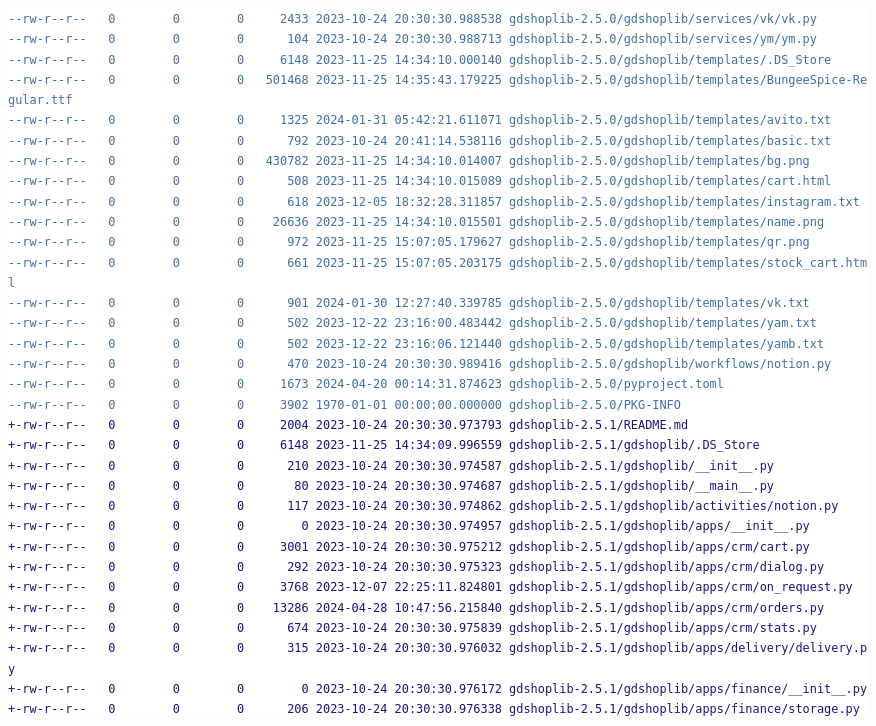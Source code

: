 ```diff
--rw-r--r--   0        0        0     2433 2023-10-24 20:30:30.988538 gdshoplib-2.5.0/gdshoplib/services/vk/vk.py
--rw-r--r--   0        0        0      104 2023-10-24 20:30:30.988713 gdshoplib-2.5.0/gdshoplib/services/ym/ym.py
--rw-r--r--   0        0        0     6148 2023-11-25 14:34:10.000140 gdshoplib-2.5.0/gdshoplib/templates/.DS_Store
--rw-r--r--   0        0        0   501468 2023-11-25 14:35:43.179225 gdshoplib-2.5.0/gdshoplib/templates/BungeeSpice-Regular.ttf
--rw-r--r--   0        0        0     1325 2024-01-31 05:42:21.611071 gdshoplib-2.5.0/gdshoplib/templates/avito.txt
--rw-r--r--   0        0        0      792 2023-10-24 20:41:14.538116 gdshoplib-2.5.0/gdshoplib/templates/basic.txt
--rw-r--r--   0        0        0   430782 2023-11-25 14:34:10.014007 gdshoplib-2.5.0/gdshoplib/templates/bg.png
--rw-r--r--   0        0        0      508 2023-11-25 14:34:10.015089 gdshoplib-2.5.0/gdshoplib/templates/cart.html
--rw-r--r--   0        0        0      618 2023-12-05 18:32:28.311857 gdshoplib-2.5.0/gdshoplib/templates/instagram.txt
--rw-r--r--   0        0        0    26636 2023-11-25 14:34:10.015501 gdshoplib-2.5.0/gdshoplib/templates/name.png
--rw-r--r--   0        0        0      972 2023-11-25 15:07:05.179627 gdshoplib-2.5.0/gdshoplib/templates/qr.png
--rw-r--r--   0        0        0      661 2023-11-25 15:07:05.203175 gdshoplib-2.5.0/gdshoplib/templates/stock_cart.html
--rw-r--r--   0        0        0      901 2024-01-30 12:27:40.339785 gdshoplib-2.5.0/gdshoplib/templates/vk.txt
--rw-r--r--   0        0        0      502 2023-12-22 23:16:00.483442 gdshoplib-2.5.0/gdshoplib/templates/yam.txt
--rw-r--r--   0        0        0      502 2023-12-22 23:16:06.121440 gdshoplib-2.5.0/gdshoplib/templates/yamb.txt
--rw-r--r--   0        0        0      470 2023-10-24 20:30:30.989416 gdshoplib-2.5.0/gdshoplib/workflows/notion.py
--rw-r--r--   0        0        0     1673 2024-04-20 00:14:31.874623 gdshoplib-2.5.0/pyproject.toml
--rw-r--r--   0        0        0     3902 1970-01-01 00:00:00.000000 gdshoplib-2.5.0/PKG-INFO
+-rw-r--r--   0        0        0     2004 2023-10-24 20:30:30.973793 gdshoplib-2.5.1/README.md
+-rw-r--r--   0        0        0     6148 2023-11-25 14:34:09.996559 gdshoplib-2.5.1/gdshoplib/.DS_Store
+-rw-r--r--   0        0        0      210 2023-10-24 20:30:30.974587 gdshoplib-2.5.1/gdshoplib/__init__.py
+-rw-r--r--   0        0        0       80 2023-10-24 20:30:30.974687 gdshoplib-2.5.1/gdshoplib/__main__.py
+-rw-r--r--   0        0        0      117 2023-10-24 20:30:30.974862 gdshoplib-2.5.1/gdshoplib/activities/notion.py
+-rw-r--r--   0        0        0        0 2023-10-24 20:30:30.974957 gdshoplib-2.5.1/gdshoplib/apps/__init__.py
+-rw-r--r--   0        0        0     3001 2023-10-24 20:30:30.975212 gdshoplib-2.5.1/gdshoplib/apps/crm/cart.py
+-rw-r--r--   0        0        0      292 2023-10-24 20:30:30.975323 gdshoplib-2.5.1/gdshoplib/apps/crm/dialog.py
+-rw-r--r--   0        0        0     3768 2023-12-07 22:25:11.824801 gdshoplib-2.5.1/gdshoplib/apps/crm/on_request.py
+-rw-r--r--   0        0        0    13286 2024-04-28 10:47:56.215840 gdshoplib-2.5.1/gdshoplib/apps/crm/orders.py
+-rw-r--r--   0        0        0      674 2023-10-24 20:30:30.975839 gdshoplib-2.5.1/gdshoplib/apps/crm/stats.py
+-rw-r--r--   0        0        0      315 2023-10-24 20:30:30.976032 gdshoplib-2.5.1/gdshoplib/apps/delivery/delivery.py
+-rw-r--r--   0        0        0        0 2023-10-24 20:30:30.976172 gdshoplib-2.5.1/gdshoplib/apps/finance/__init__.py
+-rw-r--r--   0        0        0      206 2023-10-24 20:30:30.976338 gdshoplib-2.5.1/gdshoplib/apps/finance/storage.py
```